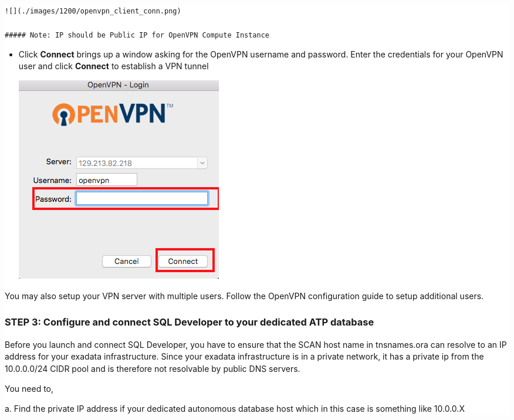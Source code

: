     ![](./images/1200/openvpn_client_conn.png)
    
    ##### Note: IP should be Public IP for OpenVPN Compute Instance

-   Click **Connect** brings up a window asking for the OpenVPN username and password. Enter the credentials for your OpenVPN user and click **Connect** to establish a VPN tunnel

    ![](./images/1200/openvpn_clientwindow.png)


You may also setup your VPN server with multiple users. Follow the OpenVPN configuration guide to setup additional users.


### STEP 3: Configure and connect SQL Developer to your dedicated ATP database

Before you launch and connect SQL Developer, you have to ensure that the SCAN host name in tnsnames.ora can resolve to an IP address for your exadata infrastructure. Since your exadata infrastructure is in a private network, it has a private ip from the 10.0.0.0/24 CIDR pool and is therefore not resolvable by public DNS servers. 

You need to, 

a. Find the private IP address if your dedicated autonomous database host which in this case is something like 10.0.0.X

